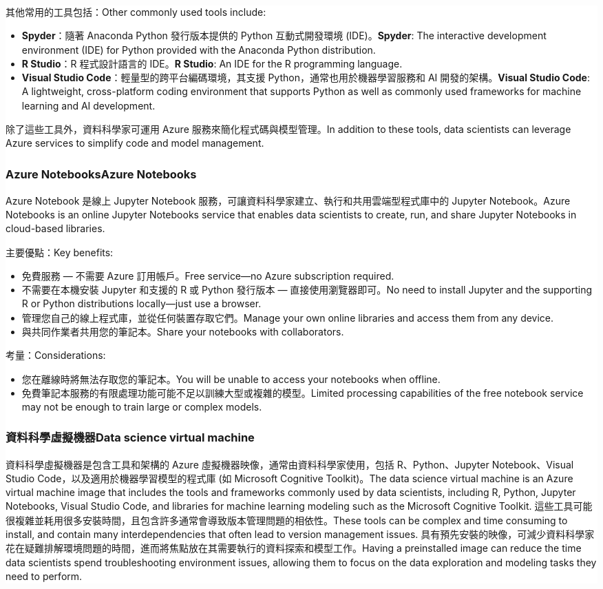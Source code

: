 <span data-ttu-id="6c5ff-113">其他常用的工具包括：</span><span class="sxs-lookup"><span data-stu-id="6c5ff-113">Other commonly used tools include:</span></span>
* <span data-ttu-id="6c5ff-114">**Spyder**：隨著 Anaconda Python 發行版本提供的 Python 互動式開發環境 (IDE)。</span><span class="sxs-lookup"><span data-stu-id="6c5ff-114">**Spyder**: The interactive development environment (IDE) for Python provided with the Anaconda Python distribution.</span></span>
* <span data-ttu-id="6c5ff-115">**R Studio**：R 程式設計語言的 IDE。</span><span class="sxs-lookup"><span data-stu-id="6c5ff-115">**R Studio**: An IDE for the R programming language.</span></span>
* <span data-ttu-id="6c5ff-116">**Visual Studio Code**：輕量型的跨平台編碼環境，其支援 Python，通常也用於機器學習服務和 AI 開發的架構。</span><span class="sxs-lookup"><span data-stu-id="6c5ff-116">**Visual Studio Code**: A lightweight, cross-platform coding environment that supports Python as well as commonly used frameworks for machine learning and AI development.</span></span>

<span data-ttu-id="6c5ff-117">除了這些工具外，資料科學家可運用 Azure 服務來簡化程式碼與模型管理。</span><span class="sxs-lookup"><span data-stu-id="6c5ff-117">In addition to these tools, data scientists can leverage Azure services to simplify code and model management.</span></span>

### <a name="azure-notebooks"></a><span data-ttu-id="6c5ff-118">Azure Notebooks</span><span class="sxs-lookup"><span data-stu-id="6c5ff-118">Azure Notebooks</span></span>
<span data-ttu-id="6c5ff-119">Azure Notebook 是線上 Jupyter Notebook 服務，可讓資料科學家建立、執行和共用雲端型程式庫中的 Jupyter Notebook。</span><span class="sxs-lookup"><span data-stu-id="6c5ff-119">Azure Notebooks is an online Jupyter Notebooks service that enables data scientists to create, run, and share Jupyter Notebooks in cloud-based libraries.</span></span>

<span data-ttu-id="6c5ff-120">主要優點：</span><span class="sxs-lookup"><span data-stu-id="6c5ff-120">Key benefits:</span></span>

* <span data-ttu-id="6c5ff-121">免費服務 &mdash; 不需要 Azure 訂用帳戶。</span><span class="sxs-lookup"><span data-stu-id="6c5ff-121">Free service&mdash;no Azure subscription required.</span></span>
* <span data-ttu-id="6c5ff-122">不需要在本機安裝 Jupyter 和支援的 R 或 Python 發行版本 &mdash; 直接使用瀏覽器即可。</span><span class="sxs-lookup"><span data-stu-id="6c5ff-122">No need to install Jupyter and the supporting R or Python distributions locally&mdash;just use a browser.</span></span>
* <span data-ttu-id="6c5ff-123">管理您自己的線上程式庫，並從任何裝置存取它們。</span><span class="sxs-lookup"><span data-stu-id="6c5ff-123">Manage your own online libraries and access them from any device.</span></span>
* <span data-ttu-id="6c5ff-124">與共同作業者共用您的筆記本。</span><span class="sxs-lookup"><span data-stu-id="6c5ff-124">Share your notebooks with collaborators.</span></span>

<span data-ttu-id="6c5ff-125">考量：</span><span class="sxs-lookup"><span data-stu-id="6c5ff-125">Considerations:</span></span>

* <span data-ttu-id="6c5ff-126">您在離線時將無法存取您的筆記本。</span><span class="sxs-lookup"><span data-stu-id="6c5ff-126">You will be unable to access your notebooks when offline.</span></span>
* <span data-ttu-id="6c5ff-127">免費筆記本服務的有限處理功能可能不足以訓練大型或複雜的模型。</span><span class="sxs-lookup"><span data-stu-id="6c5ff-127">Limited processing capabilities of the free notebook service may not be enough to train large or complex models.</span></span>

### <a name="data-science-virtual-machine"></a><span data-ttu-id="6c5ff-128">資料科學虛擬機器</span><span class="sxs-lookup"><span data-stu-id="6c5ff-128">Data science virtual machine</span></span>
<span data-ttu-id="6c5ff-129">資料科學虛擬機器是包含工具和架構的 Azure 虛擬機器映像，通常由資料科學家使用，包括 R、Python、Jupyter Notebook、Visual Studio Code，以及適用於機器學習模型的程式庫 (如 Microsoft Cognitive Toolkit)。</span><span class="sxs-lookup"><span data-stu-id="6c5ff-129">The data science virtual machine is an Azure virtual machine image that includes the tools and frameworks commonly used by data scientists, including R, Python, Jupyter Notebooks, Visual Studio Code, and libraries for machine learning modeling such as the Microsoft Cognitive Toolkit.</span></span> <span data-ttu-id="6c5ff-130">這些工具可能很複雜並耗用很多安裝時間，且包含許多通常會導致版本管理問題的相依性。</span><span class="sxs-lookup"><span data-stu-id="6c5ff-130">These tools can be complex and time consuming to install, and contain many interdependencies that often lead to version management issues.</span></span> <span data-ttu-id="6c5ff-131">具有預先安裝的映像，可減少資料科學家花在疑難排解環境問題的時間，進而將焦點放在其需要執行的資料探索和模型工作。</span><span class="sxs-lookup"><span data-stu-id="6c5ff-131">Having a preinstalled image can reduce the time data scientists spend troubleshooting environment issues, allowing them to focus on the data exploration and modeling tasks they need to perform.</span></span>
